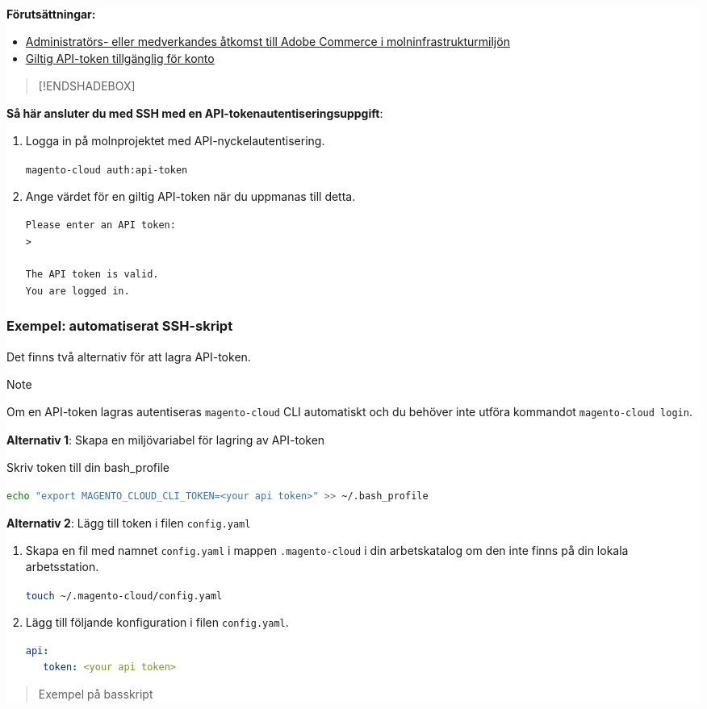 **Förutsättningar:**

- [Administratörs- eller medverkandes åtkomst till Adobe Commerce i molninfrastrukturmiljön](user-access.md)
- [Giltig API-token tillgänglig för konto](user-access.md#create-an-api-token)

>[!ENDSHADEBOX]

**Så här ansluter du med SSH med en API-tokenautentiseringsuppgift**:

1. Logga in på molnprojektet med API-nyckelautentisering.

   ```bash
   magento-cloud auth:api-token
   ```

1. Ange värdet för en giltig API-token när du uppmanas till detta.

   ```
   Please enter an API token:
   >
   
   The API token is valid.
   You are logged in.
   ```

### Exempel: automatiserat SSH-skript

Det finns två alternativ för att lagra API-token.

>[!NOTE]
>
>Om en API-token lagras autentiseras `magento-cloud` CLI automatiskt och du behöver inte utföra kommandot `magento-cloud login`.

**Alternativ 1**: Skapa en miljövariabel för lagring av API-token

Skriv token till din bash_profile

```bash
echo "export MAGENTO_CLOUD_CLI_TOKEN=<your api token>" >> ~/.bash_profile
```

**Alternativ 2**: Lägg till token i filen `config.yaml`

1. Skapa en fil med namnet `config.yaml` i mappen `.magento-cloud` i din arbetskatalog om den inte finns på din lokala arbetsstation.

   ```bash
   touch ~/.magento-cloud/config.yaml
   ```

1. Lägg till följande konfiguration i filen `config.yaml`.

   ```yaml
   api:
      token: <your api token>
   ```

>Exempel på basskript
